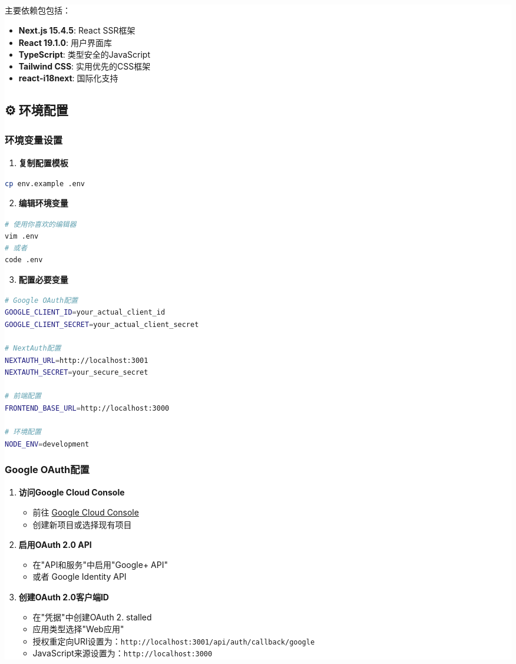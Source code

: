 主要依赖包包括：

- **Next.js 15.4.5**: React SSR框架
- **React 19.1.0**: 用户界面库
- **TypeScript**: 类型安全的JavaScript
- **Tailwind CSS**: 实用优先的CSS框架
- **react-i18next**: 国际化支持

## ⚙️ 环境配置

### 环境变量设置

1. **复制配置模板**
```bash
cp env.example .env
```

2. **编辑环境变量**
```bash
# 使用你喜欢的编辑器
vim .env
# 或者
code .env
```

3. **配置必要变量**
```bash
# Google OAuth配置
GOOGLE_CLIENT_ID=your_actual_client_id
GOOGLE_CLIENT_SECRET=your_actual_client_secret

# NextAuth配置
NEXTAUTH_URL=http://localhost:3001
NEXTAUTH_SECRET=your_secure_secret

# 前端配置
FRONTEND_BASE_URL=http://localhost:3000

# 环境配置
NODE_ENV=development
```

### Google OAuth配置

1. **访问Google Cloud Console**
   - 前往 [Google Cloud Console](https://console.cloud.google.com/)
   - 创建新项目或选择现有项目

2. **启用OAuth 2.0 API**
   - 在"API和服务"中启用"Google+ API"
   - 或者 Google Identity API

3. **创建OAuth 2.0客户端ID**
   - 在"凭据"中创建OAuth 2. stalled
   - 应用类型选择"Web应用"
   - 授权重定向URI设置为：`http://localhost:3001/api/auth/callback/google`
   - JavaScript来源设置为：`http://localhost:3000`
